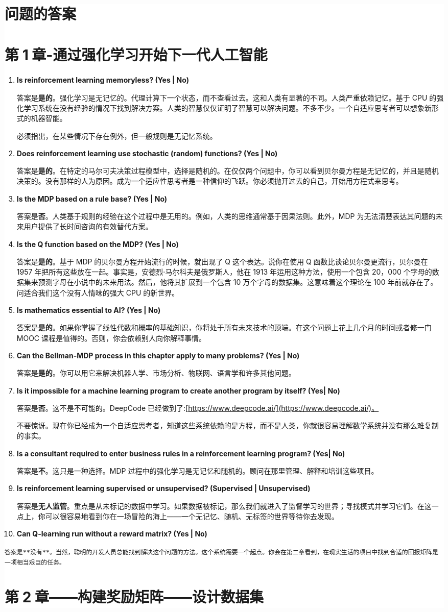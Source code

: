 <title>Chapter_20</title>

# 问题的答案

# 第 1 章-通过强化学习开始下一代人工智能

1.  **Is reinforcement learning memoryless? (Yes | No)**

    答案是**是的**。强化学习是无记忆的。代理计算下一个状态，而不查看过去。这和人类有显著的不同。人类严重依赖记忆。基于 CPU 的强化学习系统在没有经验的情况下找到解决方案。人类的智慧仅仅证明了智慧可以解决问题。不多不少。一个自适应思考者可以想象新形式的机器智能。

    必须指出，在某些情况下存在例外，但一般规则是无记忆系统。

2.  **Does reinforcement learning use stochastic (random) functions? (Yes | No)**

    答案是**是的**。在特定的马尔可夫决策过程模型中，选择是随机的。在仅仅两个问题中，你可以看到贝尔曼方程是无记忆的，并且是随机决策的。没有那样的人为原因。成为一个适应性思考者是一种信仰的飞跃。你必须抛开过去的自己，开始用方程式来思考。

3.  **Is the MDP based on a rule base? (Yes | No)**

    答案是**否**。人类基于规则的经验在这个过程中是无用的。例如，人类的思维通常基于因果法则。此外，MDP 为无法清楚表达其问题的未来用户提供了长时间咨询的有效替代方案。

4.  **Is the Q function based on the MDP? (Yes | No)**

    答案是**是的**。基于 MDP 的贝尔曼方程开始流行的时候，就出现了 Q 这个表达。说你在使用 Q 函数比谈论贝尔曼更流行，贝尔曼在 1957 年把所有这些放在一起。事实是，安德烈·马尔科夫是俄罗斯人，他在 1913 年运用这种方法，使用一个包含 20，000 个字母的数据集来预测字母在小说中的未来用法。然后，他将其扩展到一个包含 10 万个字母的数据集。这意味着这个理论在 100 年前就存在了。问适合我们这个没有人情味的强大 CPU 的新世界。

5.  **Is mathematics essential to AI? (Yes | No)**

    答案是**是的**。如果你掌握了线性代数和概率的基础知识，你将处于所有未来技术的顶端。在这个问题上花上几个月的时间或者修一门 MOOC 课程是值得的。否则，你会依赖别人向你解释事情。

6.  **Can the Bellman-MDP process in this chapter apply to many problems? (Yes | No)**

    答案是**是的**。你可以用它来解决机器人学、市场分析、物联网、语言学和许多其他问题。

7.  **Is it impossible for a machine learning program to create another program by itself? (Yes| No)**

    答案是**否**。这不是不可能的。DeepCode 已经做到了:[https://www.deepcode.ai/](https://www.deepcode.ai/)。

    不要惊讶。现在你已经成为一个自适应思考者，知道这些系统依赖的是方程，而不是人类，你就很容易理解数学系统并没有那么难复制的事实。

8.  **Is a consultant required to enter business rules in a reinforcement learning program? (Yes| No)**

    答案是**不**。这只是一种选择。MDP 过程中的强化学习是无记忆和随机的。顾问在那里管理、解释和培训这些项目。

9.  **Is reinforcement learning supervised or unsupervised? (Supervised | Unsupervised)**

    答案是**无人监管**。重点是从未标记的数据中学习。如果数据被标记，那么我们就进入了监督学习的世界；寻找模式并学习它们。在这一点上，你可以很容易地看到你在一场冒险的海上——一个无记忆、随机、无标签的世界等待你去发现。

10.  **Can Q-learning run without a reward matrix? (Yes | No)**

    答案是**没有**。当然，聪明的开发人员总能找到解决这个问题的方法。这个系统需要一个起点。你会在第二章看到，在现实生活的项目中找到合适的回报矩阵是一项相当艰巨的任务。

# 第 2 章——构建奖励矩阵——设计数据集
